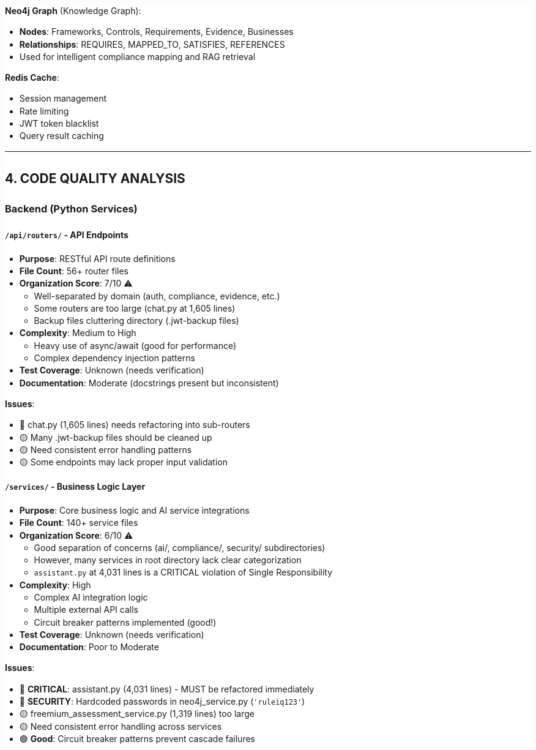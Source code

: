 **Neo4j Graph** (Knowledge Graph):
- **Nodes**: Frameworks, Controls, Requirements, Evidence, Businesses
- **Relationships**: REQUIRES, MAPPED_TO, SATISFIES, REFERENCES
- Used for intelligent compliance mapping and RAG retrieval

**Redis Cache**:
- Session management
- Rate limiting
- JWT token blacklist
- Query result caching

---

## 4. CODE QUALITY ANALYSIS

### Backend (Python Services)

#### `/api/routers/` - API Endpoints
- **Purpose**: RESTful API route definitions
- **File Count**: 56+ router files
- **Organization Score**: 7/10 ⚠️
  - Well-separated by domain (auth, compliance, evidence, etc.)
  - Some routers are too large (chat.py at 1,605 lines)
  - Backup files cluttering directory (.jwt-backup files)
- **Complexity**: Medium to High
  - Heavy use of async/await (good for performance)
  - Complex dependency injection patterns
- **Test Coverage**: Unknown (needs verification)
- **Documentation**: Moderate (docstrings present but inconsistent)

**Issues**:
- 🔴 chat.py (1,605 lines) needs refactoring into sub-routers
- 🟡 Many .jwt-backup files should be cleaned up
- 🟡 Need consistent error handling patterns
- 🟡 Some endpoints may lack proper input validation

#### `/services/` - Business Logic Layer
- **Purpose**: Core business logic and AI service integrations
- **File Count**: 140+ service files
- **Organization Score**: 6/10 ⚠️
  - Good separation of concerns (ai/, compliance/, security/ subdirectories)
  - However, many services in root directory lack clear categorization
  - `assistant.py` at 4,031 lines is a CRITICAL violation of Single Responsibility
- **Complexity**: High
  - Complex AI integration logic
  - Multiple external API calls
  - Circuit breaker patterns implemented (good!)
- **Test Coverage**: Unknown (needs verification)
- **Documentation**: Poor to Moderate

**Issues**:
- 🔴 **CRITICAL**: assistant.py (4,031 lines) - MUST be refactored immediately
- 🔴 **SECURITY**: Hardcoded passwords in neo4j_service.py (`'ruleiq123'`)
- 🟡 freemium_assessment_service.py (1,319 lines) too large
- 🟡 Need consistent error handling across services
- 🟢 **Good**: Circuit breaker patterns prevent cascade failures
